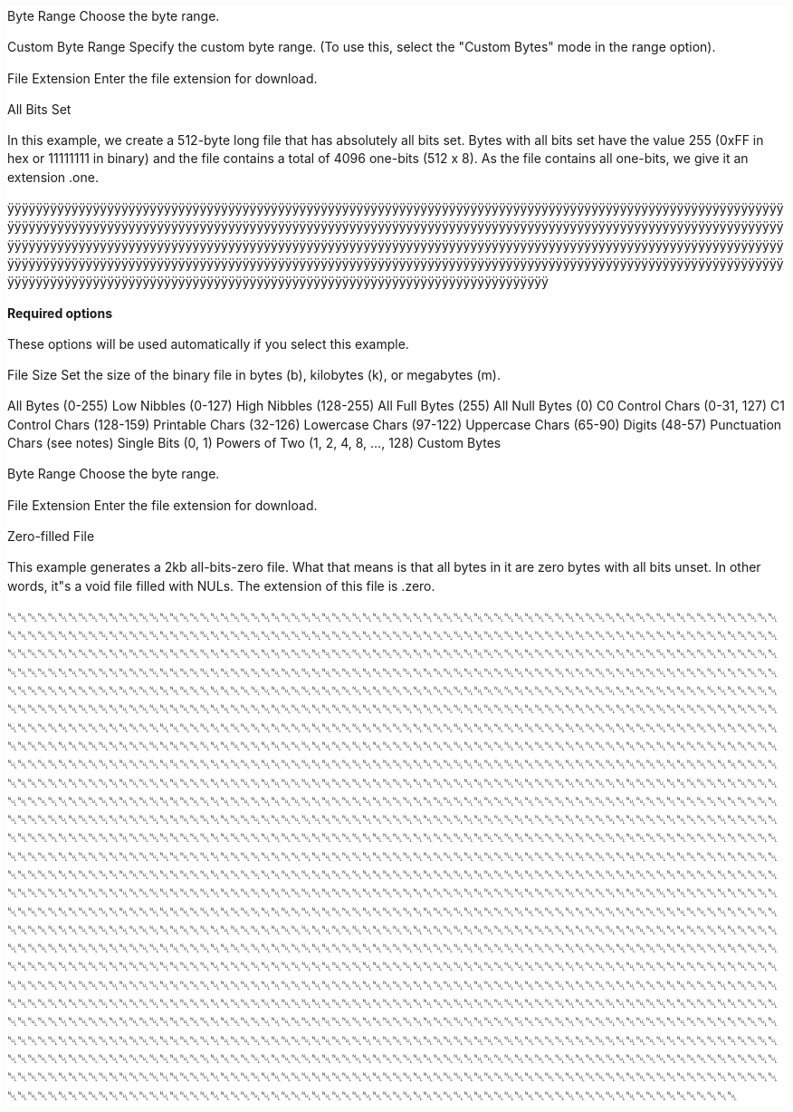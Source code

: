 Byte Range <span class="option-details">Choose the byte range.</span>

Custom Byte Range <span class="option-details">Specify the custom byte range. (To use this, select the "Custom Bytes" mode in the range option).</span>

File Extension <span class="option-details">Enter the file extension for download.</span>

All Bits Set

In this example, we create a 512-byte long file that has absolutely all bits set. Bytes with all bits set have the value 255 (0xFF in hex or 11111111 in binary) and the file contains a total of 4096 one-bits (512 x 8). As the file contains all one-bits, we give it an extension .one.

ÿÿÿÿÿÿÿÿÿÿÿÿÿÿÿÿÿÿÿÿÿÿÿÿÿÿÿÿÿÿÿÿÿÿÿÿÿÿÿÿÿÿÿÿÿÿÿÿÿÿÿÿÿÿÿÿÿÿÿÿÿÿÿÿÿÿÿÿÿÿÿÿÿÿÿÿÿÿÿÿÿÿÿÿÿÿÿÿÿÿÿÿÿÿÿÿÿÿÿÿÿÿÿÿÿÿÿÿÿÿÿÿÿÿÿÿÿÿÿÿÿÿÿÿÿÿÿÿÿÿÿÿÿÿÿÿÿÿÿÿÿÿÿÿÿÿÿÿÿÿÿÿÿÿÿÿÿÿÿÿÿÿÿÿÿÿÿÿÿÿÿÿÿÿÿÿÿÿÿÿÿÿÿÿÿÿÿÿÿÿÿÿÿÿÿÿÿÿÿÿÿÿÿÿÿÿÿÿÿÿÿÿÿÿÿÿÿÿÿÿÿÿÿÿÿÿÿÿÿÿÿÿÿÿÿÿÿÿÿÿÿÿÿÿÿÿÿÿÿÿÿÿÿÿÿÿÿÿÿÿÿÿÿÿÿÿÿÿÿÿÿÿÿÿÿÿÿÿÿÿÿÿÿÿÿÿÿÿÿÿÿÿÿÿÿÿÿÿÿÿÿÿÿÿÿÿÿÿÿÿÿÿÿÿÿÿÿÿÿÿÿÿÿÿÿÿÿÿÿÿÿÿÿÿÿÿÿÿÿÿÿÿÿÿÿÿÿÿÿÿÿÿÿÿÿÿÿÿÿÿÿÿÿÿÿÿÿÿÿÿÿÿÿÿÿÿÿÿÿÿÿÿÿÿÿÿÿÿÿÿÿÿÿÿÿÿÿÿÿÿÿÿÿÿÿÿÿÿÿÿÿÿÿÿÿÿÿÿÿÿÿÿÿÿÿÿÿÿÿÿÿÿÿÿÿÿÿÿÿÿÿÿÿÿÿÿÿÿÿÿÿÿÿÿÿÿÿÿÿÿÿÿÿÿÿÿÿÿÿÿÿÿÿÿÿÿÿÿÿÿÿÿÿÿÿÿÿÿÿÿÿÿÿÿÿÿÿÿÿÿÿÿÿÿÿÿÿÿÿÿÿÿ

**Required options**

These options will be used automatically if you select this example.

File Size <span class="option-details">Set the size of the binary file in bytes (b), kilobytes (k), or megabytes (m).</span>

All Bytes (0-255) Low Nibbles (0-127) High Nibbles (128-255) All Full Bytes (255) All Null Bytes (0) C0 Control Chars (0-31, 127) C1 Control Chars (128-159) Printable Chars (32-126) Lowercase Chars (97-122) Uppercase Chars (65-90) Digits (48-57) Punctuation Chars (see notes) Single Bits (0, 1) Powers of Two (1, 2, 4, 8, …, 128) Custom Bytes

Byte Range <span class="option-details">Choose the byte range.</span>

File Extension <span class="option-details">Enter the file extension for download.</span>

Zero-filled File

This example generates a 2kb all-bits-zero file. What that means is that all bytes in it are zero bytes with all bits unset. In other words, it"s a void file filled with NULs. The extension of this file is .zero.

␀␀␀␀␀␀␀␀␀␀␀␀␀␀␀␀␀␀␀␀␀␀␀␀␀␀␀␀␀␀␀␀␀␀␀␀␀␀␀␀␀␀␀␀␀␀␀␀␀␀␀␀␀␀␀␀␀␀␀␀␀␀␀␀␀␀␀␀␀␀␀␀␀␀␀␀␀␀␀␀␀␀␀␀␀␀␀␀␀␀␀␀␀␀␀␀␀␀␀␀␀␀␀␀␀␀␀␀␀␀␀␀␀␀␀␀␀␀␀␀␀␀␀␀␀␀␀␀␀␀␀␀␀␀␀␀␀␀␀␀␀␀␀␀␀␀␀␀␀␀␀␀␀␀␀␀␀␀␀␀␀␀␀␀␀␀␀␀␀␀␀␀␀␀␀␀␀␀␀␀␀␀␀␀␀␀␀␀␀␀␀␀␀␀␀␀␀␀␀␀␀␀␀␀␀␀␀␀␀␀␀␀␀␀␀␀␀␀␀␀␀␀␀␀␀␀␀␀␀␀␀␀␀␀␀␀␀␀␀␀␀␀␀␀␀␀␀␀␀␀␀␀␀␀␀␀␀␀␀␀␀␀␀␀␀␀␀␀␀␀␀␀␀␀␀␀␀␀␀␀␀␀␀␀␀␀␀␀␀␀␀␀␀␀␀␀␀␀␀␀␀␀␀␀␀␀␀␀␀␀␀␀␀␀␀␀␀␀␀␀␀␀␀␀␀␀␀␀␀␀␀␀␀␀␀␀␀␀␀␀␀␀␀␀␀␀␀␀␀␀␀␀␀␀␀␀␀␀␀␀␀␀␀␀␀␀␀␀␀␀␀␀␀␀␀␀␀␀␀␀␀␀␀␀␀␀␀␀␀␀␀␀␀␀␀␀␀␀␀␀␀␀␀␀␀␀␀␀␀␀␀␀␀␀␀␀␀␀␀␀␀␀␀␀␀␀␀␀␀␀␀␀␀␀␀␀␀␀␀␀␀␀␀␀␀␀␀␀␀␀␀␀␀␀␀␀␀␀␀␀␀␀␀␀␀␀␀␀␀␀␀␀␀␀␀␀␀␀␀␀␀␀␀␀␀␀␀␀␀␀␀␀␀␀␀␀␀␀␀␀␀␀␀␀␀␀␀␀␀␀␀␀␀␀␀␀␀␀␀␀␀␀␀␀␀␀␀␀␀␀␀␀␀␀␀␀␀␀␀␀␀␀␀␀␀␀␀␀␀␀␀␀␀␀␀␀␀␀␀␀␀␀␀␀␀␀␀␀␀␀␀␀␀␀␀␀␀␀␀␀␀␀␀␀␀␀␀␀␀␀␀␀␀␀␀␀␀␀␀␀␀␀␀␀␀␀␀␀␀␀␀␀␀␀␀␀␀␀␀␀␀␀␀␀␀␀␀␀␀␀␀␀␀␀␀␀␀␀␀␀␀␀␀␀␀␀␀␀␀␀␀␀␀␀␀␀␀␀␀␀␀␀␀␀␀␀␀␀␀␀␀␀␀␀␀␀␀␀␀␀␀␀␀␀␀␀␀␀␀␀␀␀␀␀␀␀␀␀␀␀␀␀␀␀␀␀␀␀␀␀␀␀␀␀␀␀␀␀␀␀␀␀␀␀␀␀␀␀␀␀␀␀␀␀␀␀␀␀␀␀␀␀␀␀␀␀␀␀␀␀␀␀␀␀␀␀␀␀␀␀␀␀␀␀␀␀␀␀␀␀␀␀␀␀␀␀␀␀␀␀␀␀␀␀␀␀␀␀␀␀␀␀␀␀␀␀␀␀␀␀␀␀␀␀␀␀␀␀␀␀␀␀␀␀␀␀␀␀␀␀␀␀␀␀␀␀␀␀␀␀␀␀␀␀␀␀␀␀␀␀␀␀␀␀␀␀␀␀␀␀␀␀␀␀␀␀␀␀␀␀␀␀␀␀␀␀␀␀␀␀␀␀␀␀␀␀␀␀␀␀␀␀␀␀␀␀␀␀␀␀␀␀␀␀␀␀␀␀␀␀␀␀␀␀␀␀␀␀␀␀␀␀␀␀␀␀␀␀␀␀␀␀␀␀␀␀␀␀␀␀␀␀␀␀␀␀␀␀␀␀␀␀␀␀␀␀␀␀␀␀␀␀␀␀␀␀␀␀␀␀␀␀␀␀␀␀␀␀␀␀␀␀␀␀␀␀␀␀␀␀␀␀␀␀␀␀␀␀␀␀␀␀␀␀␀␀␀␀␀␀␀␀␀␀␀␀␀␀␀␀␀␀␀␀␀␀␀␀␀␀␀␀␀␀␀␀␀␀␀␀␀␀␀␀␀␀␀␀␀␀␀␀␀␀␀␀␀␀␀␀␀␀␀␀␀␀␀␀␀␀␀␀␀␀␀␀␀␀␀␀␀␀␀␀␀␀␀␀␀␀␀␀␀␀␀␀␀␀␀␀␀␀␀␀␀␀␀␀␀␀␀␀␀␀␀␀␀␀␀␀␀␀␀␀␀␀␀␀␀␀␀␀␀␀␀␀␀␀␀␀␀␀␀␀␀␀␀␀␀␀␀␀␀␀␀␀␀␀␀␀␀␀␀␀␀␀␀␀␀␀␀␀␀␀␀␀␀␀␀␀␀␀␀␀␀␀␀␀␀␀␀␀␀␀␀␀␀␀␀␀␀␀␀␀␀␀␀␀␀␀␀␀␀␀␀␀␀␀␀␀␀␀␀␀␀␀␀␀␀␀␀␀␀␀␀␀␀␀␀␀␀␀␀␀␀␀␀␀␀␀␀␀␀␀␀␀␀␀␀␀␀␀␀␀␀␀␀␀␀␀␀␀␀␀␀␀␀␀␀␀␀␀␀␀␀␀␀␀␀␀␀␀␀␀␀␀␀␀␀␀␀␀␀␀␀␀␀␀␀␀␀␀␀␀␀␀␀␀␀␀␀␀␀␀␀␀␀␀␀␀␀␀␀␀␀␀␀␀␀␀␀␀␀␀␀␀␀␀␀␀␀␀␀␀␀␀␀␀␀␀␀␀␀␀␀␀␀␀␀␀␀␀␀␀␀␀␀␀␀␀␀␀␀␀␀␀␀␀␀␀␀␀␀␀␀␀␀␀␀␀␀␀␀␀␀␀␀␀␀␀␀␀␀␀␀␀␀␀␀␀␀␀␀␀␀␀␀␀␀␀␀␀␀␀␀␀␀␀␀␀␀␀␀␀␀␀␀␀␀␀␀␀␀␀␀␀␀␀␀␀␀␀␀␀␀␀␀␀␀␀␀␀␀␀␀␀␀␀␀␀␀␀␀␀␀␀␀␀␀␀␀␀␀␀␀␀␀␀␀␀␀␀␀␀␀␀␀␀␀␀␀␀␀␀␀␀␀␀␀␀␀␀␀␀␀␀␀␀␀␀␀␀␀␀␀␀␀␀␀␀␀␀␀␀␀␀␀␀␀␀␀␀␀␀␀␀␀␀␀␀␀␀␀␀␀␀␀␀␀␀␀␀␀␀␀␀␀␀␀␀␀␀␀␀␀␀␀␀␀␀␀␀␀␀␀␀␀␀␀␀␀␀␀␀␀␀␀␀␀␀␀␀␀␀␀␀␀␀␀␀␀␀␀␀␀␀␀␀␀␀␀␀␀␀␀␀␀␀␀␀␀␀␀␀␀␀␀␀␀␀␀␀␀␀␀␀␀␀␀␀␀␀␀␀␀␀␀␀␀␀␀␀␀␀␀␀␀␀␀␀␀␀␀␀␀␀␀␀␀␀␀␀␀␀␀␀␀␀␀␀␀␀␀␀␀␀␀␀␀␀␀␀␀␀␀␀␀␀␀␀␀␀␀␀␀␀␀␀␀␀␀␀␀␀␀␀␀␀␀␀␀␀␀␀␀␀␀␀␀␀␀␀␀␀␀␀␀␀␀␀␀␀␀␀␀␀␀␀␀␀␀␀␀␀␀␀␀␀␀␀␀␀␀␀␀␀␀␀␀␀␀␀␀␀␀␀␀␀␀␀␀␀␀␀␀␀␀␀␀␀␀␀␀␀␀␀␀␀␀␀␀␀␀␀␀␀␀␀␀␀␀␀␀␀␀␀␀␀␀␀␀␀␀␀␀␀␀␀␀␀␀␀␀␀␀␀␀␀␀␀␀␀␀␀␀␀␀␀␀␀␀␀␀␀␀␀␀␀␀␀␀␀␀␀␀␀␀␀␀␀␀␀␀␀␀␀␀␀␀␀␀␀␀␀␀␀␀␀␀␀␀␀␀␀␀␀␀␀␀␀␀␀␀␀␀␀␀␀␀␀␀␀␀␀␀␀␀␀␀␀␀␀␀␀␀␀␀␀␀␀␀␀␀␀␀␀␀␀␀␀␀␀␀␀␀␀␀␀␀␀␀␀␀␀␀␀␀␀␀␀␀␀␀␀␀␀␀␀␀␀␀␀␀␀␀␀␀␀␀␀␀␀␀␀␀␀␀␀␀␀␀␀␀␀␀␀␀␀␀␀␀␀␀␀␀␀␀␀␀␀␀␀␀␀␀␀␀␀␀␀␀␀␀␀␀␀␀␀␀␀␀␀␀␀␀␀␀␀
